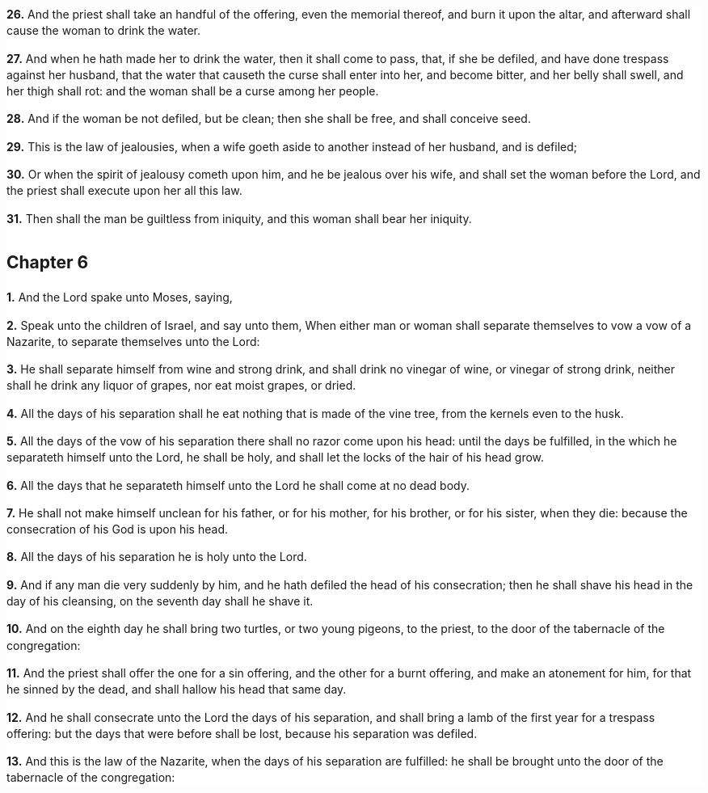 **26.** And the priest shall take an handful of the offering, even the memorial thereof, and burn it upon the altar, and afterward shall cause the woman to drink the water. 

**27.** And when he hath made her to drink the water, then it shall come to pass, that, if she be defiled, and have done trespass against her husband, that the water that causeth the curse shall enter into her, and become bitter, and her belly shall swell, and her thigh shall rot: and the woman shall be a curse among her people. 

**28.** And if the woman be not defiled, but be clean; then she shall be free, and shall conceive seed. 

**29.** This is the law of jealousies, when a wife goeth aside to another instead of her husband, and is defiled; 

**30.** Or when the spirit of jealousy cometh upon him, and he be jealous over his wife, and shall set the woman before the Lord, and the priest shall execute upon her all this law. 

**31.** Then shall the man be guiltless from iniquity, and this woman shall bear her iniquity. 

## Chapter 6

**1.** And the Lord spake unto Moses, saying, 

**2.** Speak unto the children of Israel, and say unto them, When either man or woman shall separate themselves to vow a vow of a Nazarite, to separate themselves unto the Lord: 

**3.** He shall separate himself from wine and strong drink, and shall drink no vinegar of wine, or vinegar of strong drink, neither shall he drink any liquor of grapes, nor eat moist grapes, or dried. 

**4.** All the days of his separation shall he eat nothing that is made of the vine tree, from the kernels even to the husk. 

**5.** All the days of the vow of his separation there shall no razor come upon his head: until the days be fulfilled, in the which he separateth himself unto the Lord, he shall be holy, and shall let the locks of the hair of his head grow. 

**6.** All the days that he separateth himself unto the Lord he shall come at no dead body. 

**7.** He shall not make himself unclean for his father, or for his mother, for his brother, or for his sister, when they die: because the consecration of his God is upon his head. 

**8.** All the days of his separation he is holy unto the Lord. 

**9.** And if any man die very suddenly by him, and he hath defiled the head of his consecration; then he shall shave his head in the day of his cleansing, on the seventh day shall he shave it. 

**10.** And on the eighth day he shall bring two turtles, or two young pigeons, to the priest, to the door of the tabernacle of the congregation: 

**11.** And the priest shall offer the one for a sin offering, and the other for a burnt offering, and make an atonement for him, for that he sinned by the dead, and shall hallow his head that same day. 

**12.** And he shall consecrate unto the Lord the days of his separation, and shall bring a lamb of the first year for a trespass offering: but the days that were before shall be lost, because his separation was defiled. 

**13.** And this is the law of the Nazarite, when the days of his separation are fulfilled: he shall be brought unto the door of the tabernacle of the congregation: 

